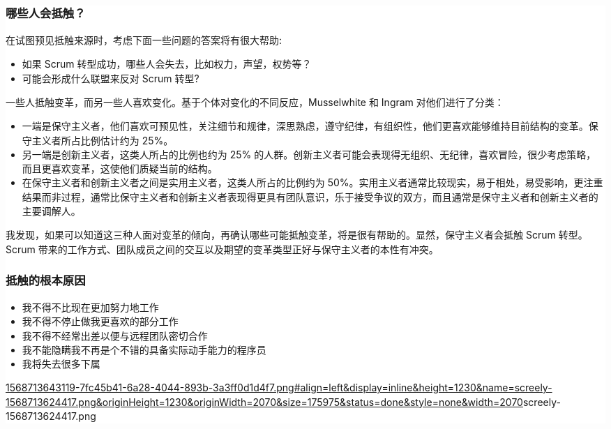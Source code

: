 
### 哪些人会抵触？
在试图预见抵触来源时，考虑下面一些问题的答案将有很大帮助:

* 如果 Scrum 转型成功，哪些人会失去，比如权力，声望，权势等？
* 可能会形成什么联盟来反对 Scrum 转型?

一些人抵触变革，而另一些人喜欢变化。基于个体对变化的不同反应，Musselwhite 和 Ingram 对他们进行了分类：

* 一端是保守主义者，他们喜欢可预见性，关注细节和规律，深思熟虑，遵守纪律，有组织性，他们更喜欢能够维持目前结构的变革。保守主义者所占比例估计约为 25%。
* 另一端是创新主义者，这类人所占的比例也约为 25% 的人群。创新主义者可能会表现得无组织、无纪律，喜欢冒险，很少考虑策略，而且更喜欢变革，这使他们质疑当前的结构。
* 在保守主义者和创新主义者之间是实用主义者，这类人所占的比例约为 50%。实用主义者通常比较现实，易于相处，易受影响，更注重结果而非过程，通常比保守主义者和创新主义者表现得更具有团队意识，乐于接受争议的双方，而且通常是保守主义者和创新主义者的主要调解人。

我发现，如果可以知道这三种人面对变革的倾向，再确认哪些可能抵触变革，将是很有帮助的。显然，保守主义者会抵触 Scrum 转型。Scrum 带来的工作方式、团队成员之间的交互以及期望的变革类型正好与保守主义者的本性有冲突。


### 抵触的根本原因

* 我不得不比现在更加努力地工作
* 我不得不停止做我更喜欢的部分工作
* 我不得不经常出差以便与远程团队密切合作
* 我不能隐瞒我不再是个不错的具备实际动手能力的程序员
* 我将失去很多下属

<a href='03%20Scrum%20%E6%95%8F%E6%8D%B7%E8%BD%AF%E4%BB%B6%E5%BC%80%E5%8F%91%20%E2%98%85%E2%98%85%E2%98%85%E2%98%85%E2%98%86/1568713643119-7fc45b41-6a28-4044-893b-3a3ff0d1d4f7.png%23align=left&display=inline&height=1230&name=screely-1568713624417.png&originHeight=1230&originWidth=2070&size=175975&status=done&style=none&width=2070'>1568713643119-7fc45b41-6a28-4044-893b-3a3ff0d1d4f7.png#align=left&display=inline&height=1230&name=screely-1568713624417.png&originHeight=1230&originWidth=2070&size=175975&status=done&style=none&width=2070</a>screely-1568713624417.png